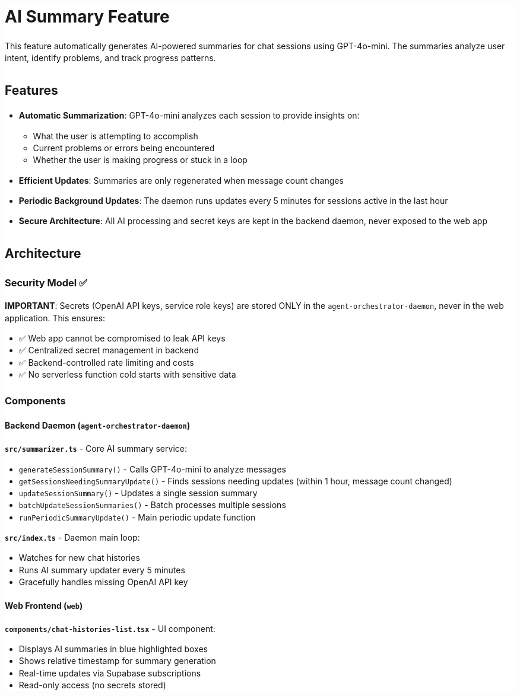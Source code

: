 # AI Summary Feature

This feature automatically generates AI-powered summaries for chat sessions using GPT-4o-mini. The summaries analyze user intent, identify problems, and track progress patterns.

## Features

- **Automatic Summarization**: GPT-4o-mini analyzes each session to provide insights on:
  - What the user is attempting to accomplish
  - Current problems or errors being encountered
  - Whether the user is making progress or stuck in a loop

- **Efficient Updates**: Summaries are only regenerated when message count changes

- **Periodic Background Updates**: The daemon runs updates every 5 minutes for sessions active in the last hour

- **Secure Architecture**: All AI processing and secret keys are kept in the backend daemon, never exposed to the web app

## Architecture

### Security Model ✅

**IMPORTANT**: Secrets (OpenAI API keys, service role keys) are stored ONLY in the `agent-orchestrator-daemon`, never in the web application. This ensures:
- ✅ Web app cannot be compromised to leak API keys
- ✅ Centralized secret management in backend
- ✅ Backend-controlled rate limiting and costs
- ✅ No serverless function cold starts with sensitive data

### Components

#### Backend Daemon (`agent-orchestrator-daemon`)

**`src/summarizer.ts`** - Core AI summary service:
- `generateSessionSummary()` - Calls GPT-4o-mini to analyze messages
- `getSessionsNeedingSummaryUpdate()` - Finds sessions needing updates (within 1 hour, message count changed)
- `updateSessionSummary()` - Updates a single session summary
- `batchUpdateSessionSummaries()` - Batch processes multiple sessions
- `runPeriodicSummaryUpdate()` - Main periodic update function

**`src/index.ts`** - Daemon main loop:
- Watches for new chat histories
- Runs AI summary updater every 5 minutes
- Gracefully handles missing OpenAI API key

#### Web Frontend (`web`)

**`components/chat-histories-list.tsx`** - UI component:
- Displays AI summaries in blue highlighted boxes
- Shows relative timestamp for summary generation
- Real-time updates via Supabase subscriptions
- Read-only access (no secrets stored)
